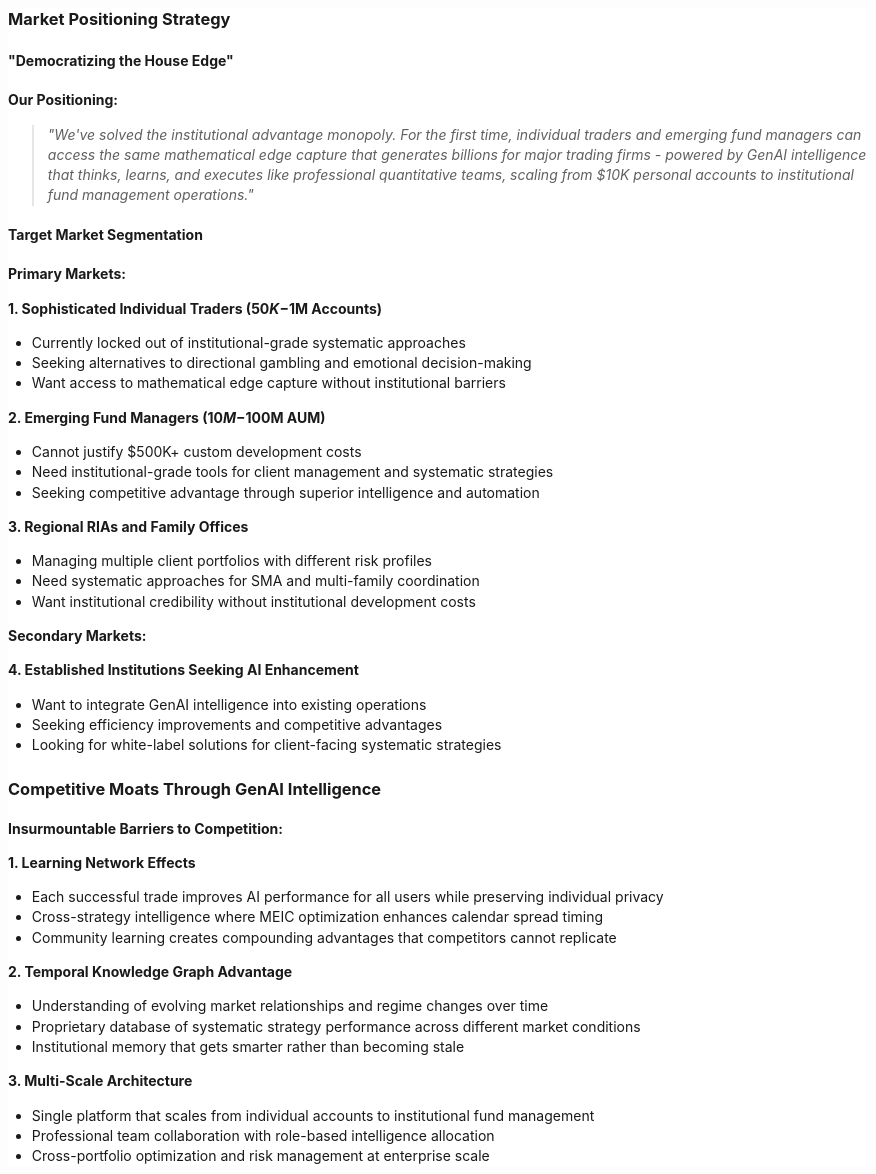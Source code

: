 ### Market Positioning Strategy

#### **"Democratizing the House Edge"**

**Our Positioning:**
> *"We've solved the institutional advantage monopoly. For the first time, individual traders and emerging fund managers can access the same mathematical edge capture that generates billions for major trading firms - powered by GenAI intelligence that thinks, learns, and executes like professional quantitative teams, scaling from $10K personal accounts to institutional fund management operations."*

#### **Target Market Segmentation**

**Primary Markets:**

**1. Sophisticated Individual Traders ($50K-$1M Accounts)**
- Currently locked out of institutional-grade systematic approaches
- Seeking alternatives to directional gambling and emotional decision-making
- Want access to mathematical edge capture without institutional barriers

**2. Emerging Fund Managers ($10M-$100M AUM)**
- Cannot justify $500K+ custom development costs
- Need institutional-grade tools for client management and systematic strategies
- Seeking competitive advantage through superior intelligence and automation

**3. Regional RIAs and Family Offices**
- Managing multiple client portfolios with different risk profiles
- Need systematic approaches for SMA and multi-family coordination
- Want institutional credibility without institutional development costs

**Secondary Markets:**

**4. Established Institutions Seeking AI Enhancement**
- Want to integrate GenAI intelligence into existing operations
- Seeking efficiency improvements and competitive advantages
- Looking for white-label solutions for client-facing systematic strategies

### Competitive Moats Through GenAI Intelligence

**Insurmountable Barriers to Competition:**

**1. Learning Network Effects**
- Each successful trade improves AI performance for all users while preserving individual privacy
- Cross-strategy intelligence where MEIC optimization enhances calendar spread timing
- Community learning creates compounding advantages that competitors cannot replicate

**2. Temporal Knowledge Graph Advantage**
- Understanding of evolving market relationships and regime changes over time
- Proprietary database of systematic strategy performance across different market conditions
- Institutional memory that gets smarter rather than becoming stale

**3. Multi-Scale Architecture**
- Single platform that scales from individual accounts to institutional fund management
- Professional team collaboration with role-based intelligence allocation
- Cross-portfolio optimization and risk management at enterprise scale
